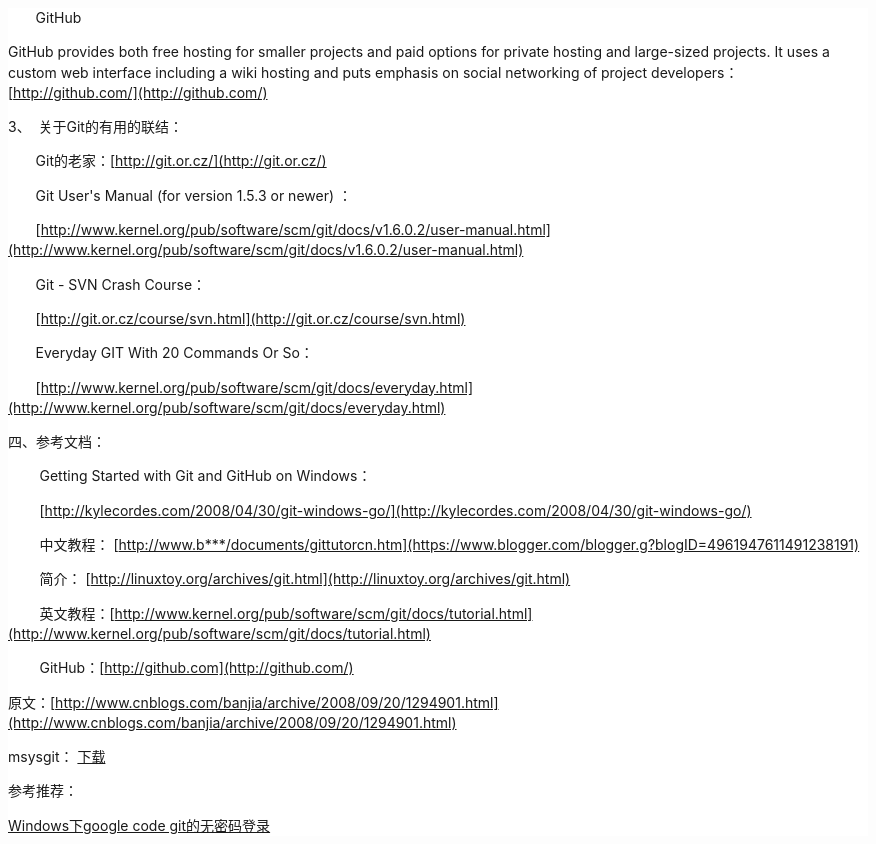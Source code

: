        GitHub 

GitHub provides both free hosting for smaller projects and paid options
for private hosting and large-sized projects. It uses a custom web
interface including a wiki hosting and puts emphasis on social
networking of project
developers：[http://github.com/](http://github.com/)

3、  关于Git的有用的联结：

       Git的老家：[http://git.or.cz/](http://git.or.cz/)

       Git User's Manual (for version 1.5.3 or newer) ：

     
 [http://www.kernel.org/pub/software/scm/git/docs/v1.6.0.2/user-manual.html](http://www.kernel.org/pub/software/scm/git/docs/v1.6.0.2/user-manual.html)

       Git - SVN Crash Course：

     
 [http://git.or.cz/course/svn.html](http://git.or.cz/course/svn.html)

       Everyday GIT With 20 Commands Or So：

     
 [http://www.kernel.org/pub/software/scm/git/docs/everyday.html](http://www.kernel.org/pub/software/scm/git/docs/everyday.html)



四、参考文档：

        Getting Started with Git and GitHub on Windows：

     
  [http://kylecordes.com/2008/04/30/git-windows-go/](http://kylecordes.com/2008/04/30/git-windows-go/)

        中文教程： [http://www.b***/documents/gittutorcn.htm](https://www.blogger.com/blogger.g?blogID=4961947611491238191)

        简介： [http://linuxtoy.org/archives/git.html](http://linuxtoy.org/archives/git.html)

        英文教程：[http://www.kernel.org/pub/software/scm/git/docs/tutorial.html](http://www.kernel.org/pub/software/scm/git/docs/tutorial.html)

        GitHub：[http://github.com](http://github.com/)

[](http://github.com/)



原文：[http://www.cnblogs.com/banjia/archive/2008/09/20/1294901.html](http://www.cnblogs.com/banjia/archive/2008/09/20/1294901.html)

msysgit： [下载](http://code.google.com/p/msysgit/downloads/list)



参考推荐：

[Windows下google code
git的无密码登录](http://hi.baidu.com/sunboy_2050/blog/item/2faac182015568f79023d900.html?timeStamp=1335843302903)
